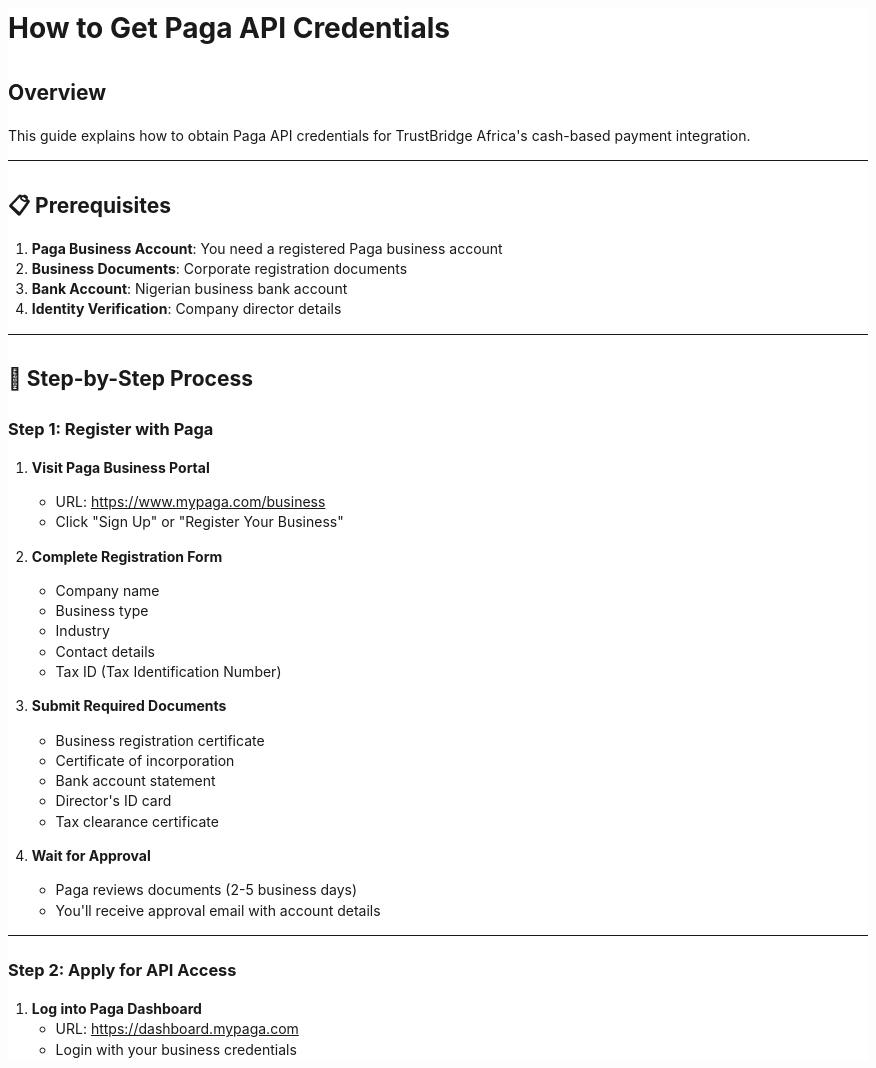 # How to Get Paga API Credentials

## Overview
This guide explains how to obtain Paga API credentials for TrustBridge Africa's cash-based payment integration.

---

## 📋 Prerequisites

1. **Paga Business Account**: You need a registered Paga business account
2. **Business Documents**: Corporate registration documents
3. **Bank Account**: Nigerian business bank account
4. **Identity Verification**: Company director details

---

## 🚀 Step-by-Step Process

### **Step 1: Register with Paga**

1. **Visit Paga Business Portal**
   - URL: https://www.mypaga.com/business
   - Click "Sign Up" or "Register Your Business"

2. **Complete Registration Form**
   - Company name
   - Business type
   - Industry
   - Contact details
   - Tax ID (Tax Identification Number)

3. **Submit Required Documents**
   - Business registration certificate
   - Certificate of incorporation
   - Bank account statement
   - Director's ID card
   - Tax clearance certificate

4. **Wait for Approval**
   - Paga reviews documents (2-5 business days)
   - You'll receive approval email with account details

---

### **Step 2: Apply for API Access**

1. **Log into Paga Dashboard**
   - URL: https://dashboard.mypaga.com
   - Login with your business credentials
